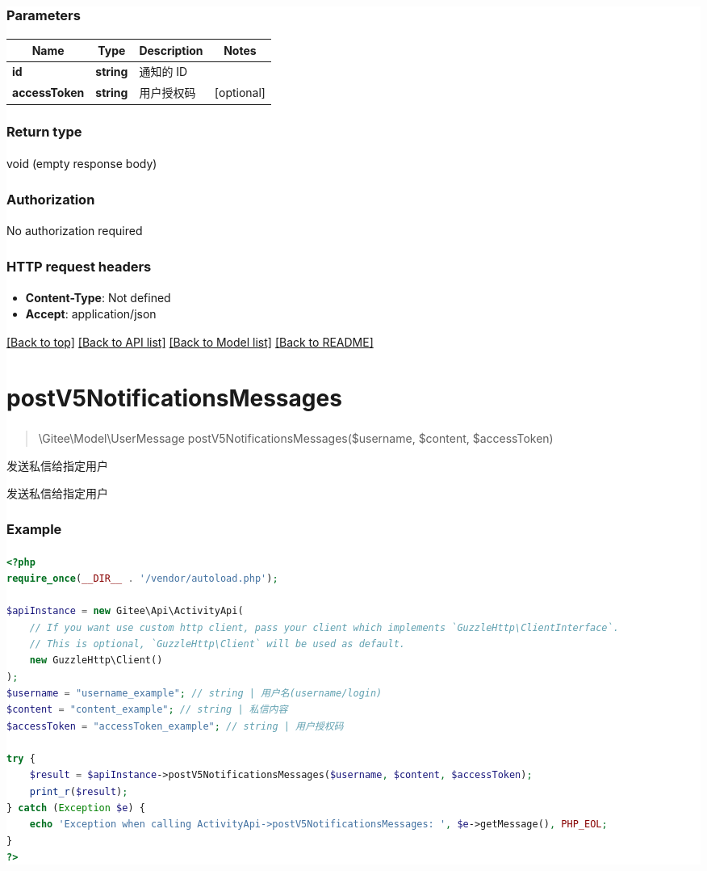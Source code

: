 ### Parameters

Name | Type | Description  | Notes
------------- | ------------- | ------------- | -------------
 **id** | **string**| 通知的 ID |
 **accessToken** | **string**| 用户授权码 | [optional]

### Return type

void (empty response body)

### Authorization

No authorization required

### HTTP request headers

 - **Content-Type**: Not defined
 - **Accept**: application/json

[[Back to top]](#) [[Back to API list]](../../README.md#documentation-for-api-endpoints) [[Back to Model list]](../../README.md#documentation-for-models) [[Back to README]](../../README.md)

# **postV5NotificationsMessages**
> \Gitee\Model\UserMessage postV5NotificationsMessages($username, $content, $accessToken)

发送私信给指定用户

发送私信给指定用户

### Example
```php
<?php
require_once(__DIR__ . '/vendor/autoload.php');

$apiInstance = new Gitee\Api\ActivityApi(
    // If you want use custom http client, pass your client which implements `GuzzleHttp\ClientInterface`.
    // This is optional, `GuzzleHttp\Client` will be used as default.
    new GuzzleHttp\Client()
);
$username = "username_example"; // string | 用户名(username/login)
$content = "content_example"; // string | 私信内容
$accessToken = "accessToken_example"; // string | 用户授权码

try {
    $result = $apiInstance->postV5NotificationsMessages($username, $content, $accessToken);
    print_r($result);
} catch (Exception $e) {
    echo 'Exception when calling ActivityApi->postV5NotificationsMessages: ', $e->getMessage(), PHP_EOL;
}
?>
```
